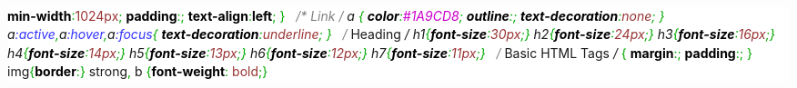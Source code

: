    <span style="color: #000000; font-weight: bold;">min-width</span><span style="color: #00AA00;">:</span><span style="color: #933;">1024px</span><span style="color: #00AA00;">;</span>
   <span style="color: #000000; font-weight: bold;">padding</span><span style="color: #00AA00;">:</span><span style="color: #cc66cc;"></span><span style="color: #00AA00;">;</span>
   <span style="color: #000000; font-weight: bold;">text-align</span><span style="color: #00AA00;">:</span><span style="color: #000000; font-weight: bold;">left</span><span style="color: #00AA00;">;</span>
<span style="color: #00AA00;">&#125;</span>
&nbsp;
   <span style="color: #808080; font-style: italic;">/* Link */</span>
   a <span style="color: #00AA00;">&#123;</span>
       <span style="color: #000000; font-weight: bold;">color</span><span style="color: #00AA00;">:</span><span style="color: #cc00cc;">#1A9CD8</span><span style="color: #00AA00;">;</span>
       <span style="color: #000000; font-weight: bold;">outline</span><span style="color: #00AA00;">:</span><span style="color: #cc66cc;"></span><span style="color: #00AA00;">;</span>
       <span style="color: #000000; font-weight: bold;">text-decoration</span><span style="color: #00AA00;">:</span><span style="color: #993333;">none</span><span style="color: #00AA00;">;</span>
   <span style="color: #00AA00;">&#125;</span>
   a<span style="color: #3333ff;">:active</span><span style="color: #00AA00;">,</span>a<span style="color: #3333ff;">:hover</span><span style="color: #00AA00;">,</span>a<span style="color: #3333ff;">:focus</span><span style="color: #00AA00;">&#123;</span>
       <span style="color: #000000; font-weight: bold;">text-decoration</span><span style="color: #00AA00;">:</span><span style="color: #993333;">underline</span><span style="color: #00AA00;">;</span>
   <span style="color: #00AA00;">&#125;</span>
&nbsp;
   <span style="color: #808080; font-style: italic;">/* Heading */</span>
   h1<span style="color: #00AA00;">&#123;</span><span style="color: #000000; font-weight: bold;">font-size</span><span style="color: #00AA00;">:</span><span style="color: #933;">30px</span><span style="color: #00AA00;">;</span><span style="color: #00AA00;">&#125;</span>
   h2<span style="color: #00AA00;">&#123;</span><span style="color: #000000; font-weight: bold;">font-size</span><span style="color: #00AA00;">:</span><span style="color: #933;">24px</span><span style="color: #00AA00;">;</span><span style="color: #00AA00;">&#125;</span>
   h3<span style="color: #00AA00;">&#123;</span><span style="color: #000000; font-weight: bold;">font-size</span><span style="color: #00AA00;">:</span><span style="color: #933;">16px</span><span style="color: #00AA00;">;</span><span style="color: #00AA00;">&#125;</span>
   h4<span style="color: #00AA00;">&#123;</span><span style="color: #000000; font-weight: bold;">font-size</span><span style="color: #00AA00;">:</span><span style="color: #933;">14px</span><span style="color: #00AA00;">;</span><span style="color: #00AA00;">&#125;</span>
   h5<span style="color: #00AA00;">&#123;</span><span style="color: #000000; font-weight: bold;">font-size</span><span style="color: #00AA00;">:</span><span style="color: #933;">13px</span><span style="color: #00AA00;">;</span><span style="color: #00AA00;">&#125;</span>
   h6<span style="color: #00AA00;">&#123;</span><span style="color: #000000; font-weight: bold;">font-size</span><span style="color: #00AA00;">:</span><span style="color: #933;">12px</span><span style="color: #00AA00;">;</span><span style="color: #00AA00;">&#125;</span>
   h7<span style="color: #00AA00;">&#123;</span><span style="color: #000000; font-weight: bold;">font-size</span><span style="color: #00AA00;">:</span><span style="color: #933;">11px</span><span style="color: #00AA00;">;</span><span style="color: #00AA00;">&#125;</span>
&nbsp;
   <span style="color: #808080; font-style: italic;">/* Basic HTML Tags */</span>
   <span style="color: #00AA00;">*</span> <span style="color: #00AA00;">&#123;</span>
       <span style="color: #000000; font-weight: bold;">margin</span><span style="color: #00AA00;">:</span><span style="color: #cc66cc;"></span><span style="color: #00AA00;">;</span>
       <span style="color: #000000; font-weight: bold;">padding</span><span style="color: #00AA00;">:</span><span style="color: #cc66cc;"></span><span style="color: #00AA00;">;</span>
   <span style="color: #00AA00;">&#125;</span>
   img<span style="color: #00AA00;">&#123;</span><span style="color: #000000; font-weight: bold;">border</span><span style="color: #00AA00;">:</span><span style="color: #cc66cc;"></span><span style="color: #00AA00;">&#125;</span>
   strong<span style="color: #00AA00;">,</span> b <span style="color: #00AA00;">&#123;</span><span style="color: #000000; font-weight: bold;">font-weight</span><span style="color: #00AA00;">:</span> <span style="color: #993333;">bold</span><span style="color: #00AA00;">;</span><span style="color: #00AA00;">&#125;</span>